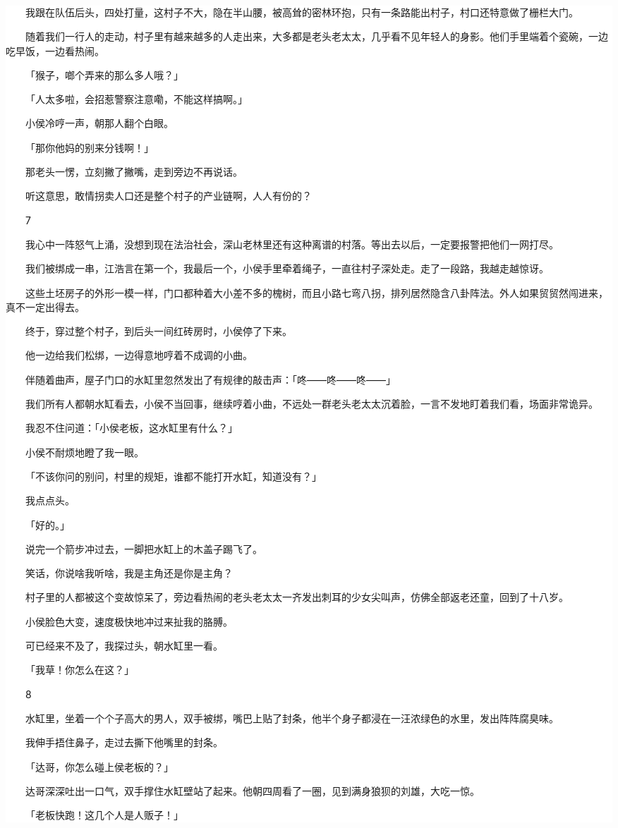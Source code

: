 &emsp;&emsp;我跟在队伍后头，四处打量，这村子不大，隐在半山腰，被高耸的密林环抱，只有一条路能出村子，村口还特意做了栅栏大门。  
  
&emsp;&emsp;随着我们一行人的走动，村子里有越来越多的人走出来，大多都是老头老太太，几乎看不见年轻人的身影。他们手里端着个瓷碗，一边吃早饭，一边看热闹。  
  
&emsp;&emsp;「猴子，啷个弄来的那么多人哦？」  
  
&emsp;&emsp;「人太多啦，会招惹警察注意嘞，不能这样搞啊。」  
  
&emsp;&emsp;小侯冷哼一声，朝那人翻个白眼。  
  
&emsp;&emsp;「那你他妈的别来分钱啊！」  
  
&emsp;&emsp;那老头一愣，立刻撇了撇嘴，走到旁边不再说话。  
  
&emsp;&emsp;听这意思，敢情拐卖人口还是整个村子的产业链啊，人人有份的？  
  
&emsp;&emsp;7  
  
&emsp;&emsp;我心中一阵怒气上涌，没想到现在法治社会，深山老林里还有这种离谱的村落。等出去以后，一定要报警把他们一网打尽。  
  
&emsp;&emsp;我们被绑成一串，江浩言在第一个，我最后一个，小侯手里牵着绳子，一直往村子深处走。走了一段路，我越走越惊讶。  
  
&emsp;&emsp;这些土坯房子的外形一模一样，门口都种着大小差不多的槐树，而且小路七弯八拐，排列居然隐含八卦阵法。外人如果贸贸然闯进来，真不一定出得去。  
  
&emsp;&emsp;终于，穿过整个村子，到后头一间红砖房时，小侯停了下来。  
  
&emsp;&emsp;他一边给我们松绑，一边得意地哼着不成调的小曲。  
  
&emsp;&emsp;伴随着曲声，屋子门口的水缸里忽然发出了有规律的敲击声：「咚——咚——咚——」  
  
&emsp;&emsp;我们所有人都朝水缸看去，小侯不当回事，继续哼着小曲，不远处一群老头老太太沉着脸，一言不发地盯着我们看，场面非常诡异。  
  
&emsp;&emsp;我忍不住问道：「小侯老板，这水缸里有什么？」  
  
&emsp;&emsp;小侯不耐烦地瞪了我一眼。  
  
&emsp;&emsp;「不该你问的别问，村里的规矩，谁都不能打开水缸，知道没有？」  
  
&emsp;&emsp;我点点头。  
  
&emsp;&emsp;「好的。」  
  
&emsp;&emsp;说完一个箭步冲过去，一脚把水缸上的木盖子踢飞了。  
  
&emsp;&emsp;笑话，你说啥我听啥，我是主角还是你是主角？  
  
&emsp;&emsp;村子里的人都被这个变故惊呆了，旁边看热闹的老头老太太一齐发出刺耳的少女尖叫声，仿佛全部返老还童，回到了十八岁。  
  
&emsp;&emsp;小侯脸色大变，速度极快地冲过来扯我的胳膊。  
  
&emsp;&emsp;可已经来不及了，我探过头，朝水缸里一看。  
  
&emsp;&emsp;「我草！你怎么在这？」  
  
&emsp;&emsp;8  
  
&emsp;&emsp;水缸里，坐着一个个子高大的男人，双手被绑，嘴巴上贴了封条，他半个身子都浸在一汪浓绿色的水里，发出阵阵腐臭味。  
  
&emsp;&emsp;我伸手捂住鼻子，走过去撕下他嘴里的封条。  
  
&emsp;&emsp;「达哥，你怎么碰上侯老板的？」  
  
&emsp;&emsp;达哥深深吐出一口气，双手撑住水缸壁站了起来。他朝四周看了一圈，见到满身狼狈的刘雄，大吃一惊。  
  
&emsp;&emsp;「老板快跑！这几个人是人贩子！」  
  